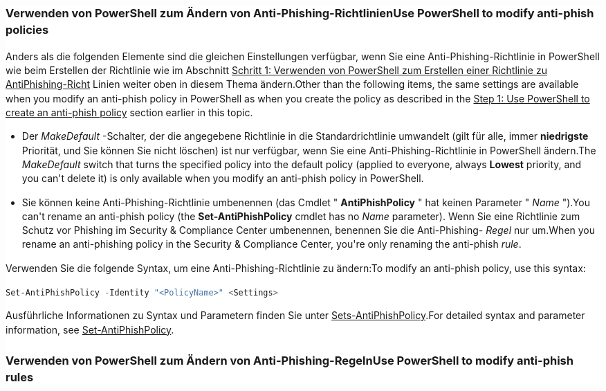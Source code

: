 ### <a name="use-powershell-to-modify-anti-phish-policies"></a><span data-ttu-id="fd449-392">Verwenden von PowerShell zum Ändern von Anti-Phishing-Richtlinien</span><span class="sxs-lookup"><span data-stu-id="fd449-392">Use PowerShell to modify anti-phish policies</span></span>

<span data-ttu-id="fd449-393">Anders als die folgenden Elemente sind die gleichen Einstellungen verfügbar, wenn Sie eine Anti-Phishing-Richtlinie in PowerShell wie beim Erstellen der Richtlinie wie im Abschnitt [Schritt 1: Verwenden von PowerShell zum Erstellen einer Richtlinie zu AntiPhishing-Richt](#step-1-use-powershell-to-create-an-anti-phish-policy) Linien weiter oben in diesem Thema ändern.</span><span class="sxs-lookup"><span data-stu-id="fd449-393">Other than the following items, the same settings are available when you modify an anti-phish policy in PowerShell as when you create the policy as described in the [Step 1: Use PowerShell to create an anti-phish policy](#step-1-use-powershell-to-create-an-anti-phish-policy) section earlier in this topic.</span></span>

- <span data-ttu-id="fd449-394">Der _MakeDefault_ -Schalter, der die angegebene Richtlinie in die Standardrichtlinie umwandelt (gilt für alle, immer **niedrigste** Priorität, und Sie können Sie nicht löschen) ist nur verfügbar, wenn Sie eine Anti-Phishing-Richtlinie in PowerShell ändern.</span><span class="sxs-lookup"><span data-stu-id="fd449-394">The _MakeDefault_ switch that turns the specified policy into the default policy (applied to everyone, always **Lowest** priority, and you can't delete it) is only available when you modify an anti-phish policy in PowerShell.</span></span>

- <span data-ttu-id="fd449-395">Sie können keine Anti-Phishing-Richtlinie umbenennen (das Cmdlet " **AntiPhishPolicy** " hat keinen Parameter " _Name_ ").</span><span class="sxs-lookup"><span data-stu-id="fd449-395">You can't rename an anti-phish policy (the **Set-AntiPhishPolicy** cmdlet has no _Name_ parameter).</span></span> <span data-ttu-id="fd449-396">Wenn Sie eine Richtlinie zum Schutz vor Phishing im Security & Compliance Center umbenennen, benennen Sie die Anti-Phishing- _Regel_ nur um.</span><span class="sxs-lookup"><span data-stu-id="fd449-396">When you rename an anti-phishing policy in the Security & Compliance Center, you're only renaming the anti-phish _rule_.</span></span>

<span data-ttu-id="fd449-397">Verwenden Sie die folgende Syntax, um eine Anti-Phishing-Richtlinie zu ändern:</span><span class="sxs-lookup"><span data-stu-id="fd449-397">To modify an anti-phish policy, use this syntax:</span></span>

```PowerShell
Set-AntiPhishPolicy -Identity "<PolicyName>" <Settings>
```

<span data-ttu-id="fd449-398">Ausführliche Informationen zu Syntax und Parametern finden Sie unter [Sets-AntiPhishPolicy](https://docs.microsoft.com/powershell/module/exchange/Set-AntiPhishPolicy).</span><span class="sxs-lookup"><span data-stu-id="fd449-398">For detailed syntax and parameter information, see [Set-AntiPhishPolicy](https://docs.microsoft.com/powershell/module/exchange/Set-AntiPhishPolicy).</span></span>

### <a name="use-powershell-to-modify-anti-phish-rules"></a><span data-ttu-id="fd449-399">Verwenden von PowerShell zum Ändern von Anti-Phishing-Regeln</span><span class="sxs-lookup"><span data-stu-id="fd449-399">Use PowerShell to modify anti-phish rules</span></span>

